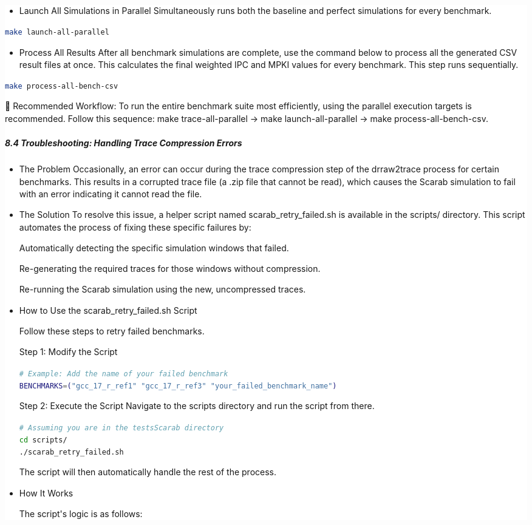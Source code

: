 * Launch All Simulations in Parallel
  Simultaneously runs both the baseline and perfect simulations for every benchmark.
```bash
make launch-all-parallel
```

* Process All Results
  After all benchmark simulations are complete, use the command below to process all the generated CSV result files at once. This calculates the final weighted IPC and MPKI values for every benchmark. This step runs sequentially. 
```bash
make process-all-bench-csv
```

📝 Recommended Workflow: To run the entire benchmark suite most efficiently, using the parallel execution targets is recommended. Follow this sequence:
make trace-all-parallel → make launch-all-parallel → make process-all-bench-csv.


##### 8.4 Troubleshooting: Handling Trace Compression Errors

* The Problem
  Occasionally, an error can occur during the trace compression step of the drraw2trace process for certain benchmarks. This results in a corrupted trace file (a .zip file that cannot be read), which causes the Scarab simulation to fail with an error indicating it cannot read the file.

* The Solution
  To resolve this issue, a helper script named scarab_retry_failed.sh is available in the scripts/ directory. This script automates the process of fixing these specific failures by:

  Automatically detecting the specific simulation windows that failed.

  Re-generating the required traces for those windows without compression.

  Re-running the Scarab simulation using the new, uncompressed traces.

* How to Use the scarab_retry_failed.sh Script

  Follow these steps to retry failed benchmarks.

  Step 1: Modify the Script
  ```bash
  # Example: Add the name of your failed benchmark
  BENCHMARKS=("gcc_17_r_ref1" "gcc_17_r_ref3" "your_failed_benchmark_name")
  ```

  Step 2: Execute the Script
  Navigate to the scripts directory and run the script from there.
  ```bash
  # Assuming you are in the testsScarab directory
  cd scripts/
  ./scarab_retry_failed.sh
  ```
  The script will then automatically handle the rest of the process.

* How It Works

  The script's logic is as follows:
